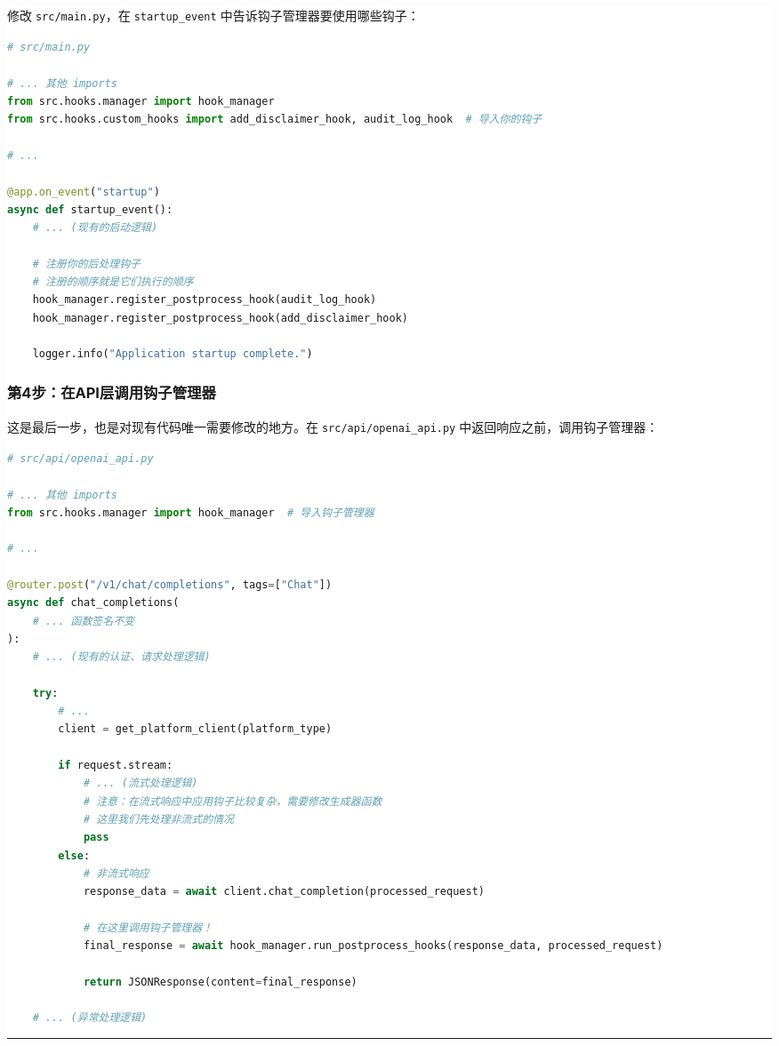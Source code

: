 修改 `src/main.py`，在 `startup_event` 中告诉钩子管理器要使用哪些钩子：

```python
# src/main.py

# ... 其他 imports
from src.hooks.manager import hook_manager
from src.hooks.custom_hooks import add_disclaimer_hook, audit_log_hook  # 导入你的钩子

# ...

@app.on_event("startup")
async def startup_event():
    # ... (现有的启动逻辑)

    # 注册你的后处理钩子
    # 注册的顺序就是它们执行的顺序
    hook_manager.register_postprocess_hook(audit_log_hook)
    hook_manager.register_postprocess_hook(add_disclaimer_hook)

    logger.info("Application startup complete.")
```

### 第4步：在API层调用钩子管理器

这是最后一步，也是对现有代码唯一需要修改的地方。在 `src/api/openai_api.py` 中返回响应之前，调用钩子管理器：

```python
# src/api/openai_api.py

# ... 其他 imports
from src.hooks.manager import hook_manager  # 导入钩子管理器

# ...

@router.post("/v1/chat/completions", tags=["Chat"])
async def chat_completions(
    # ... 函数签名不变
):
    # ... (现有的认证、请求处理逻辑)

    try:
        # ...
        client = get_platform_client(platform_type)

        if request.stream:
            # ... (流式处理逻辑)
            # 注意：在流式响应中应用钩子比较复杂，需要修改生成器函数
            # 这里我们先处理非流式的情况
            pass
        else:
            # 非流式响应
            response_data = await client.chat_completion(processed_request)

            # 在这里调用钩子管理器！
            final_response = await hook_manager.run_postprocess_hooks(response_data, processed_request)

            return JSONResponse(content=final_response)

    # ... (异常处理逻辑)
```

---